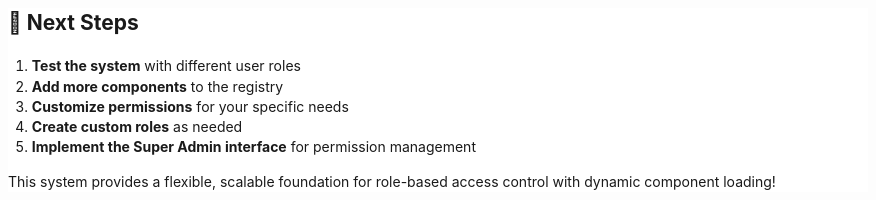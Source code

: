 ## 🎯 **Next Steps**

1. **Test the system** with different user roles
2. **Add more components** to the registry
3. **Customize permissions** for your specific needs
4. **Create custom roles** as needed
5. **Implement the Super Admin interface** for permission management

This system provides a flexible, scalable foundation for role-based access control with dynamic component loading!









